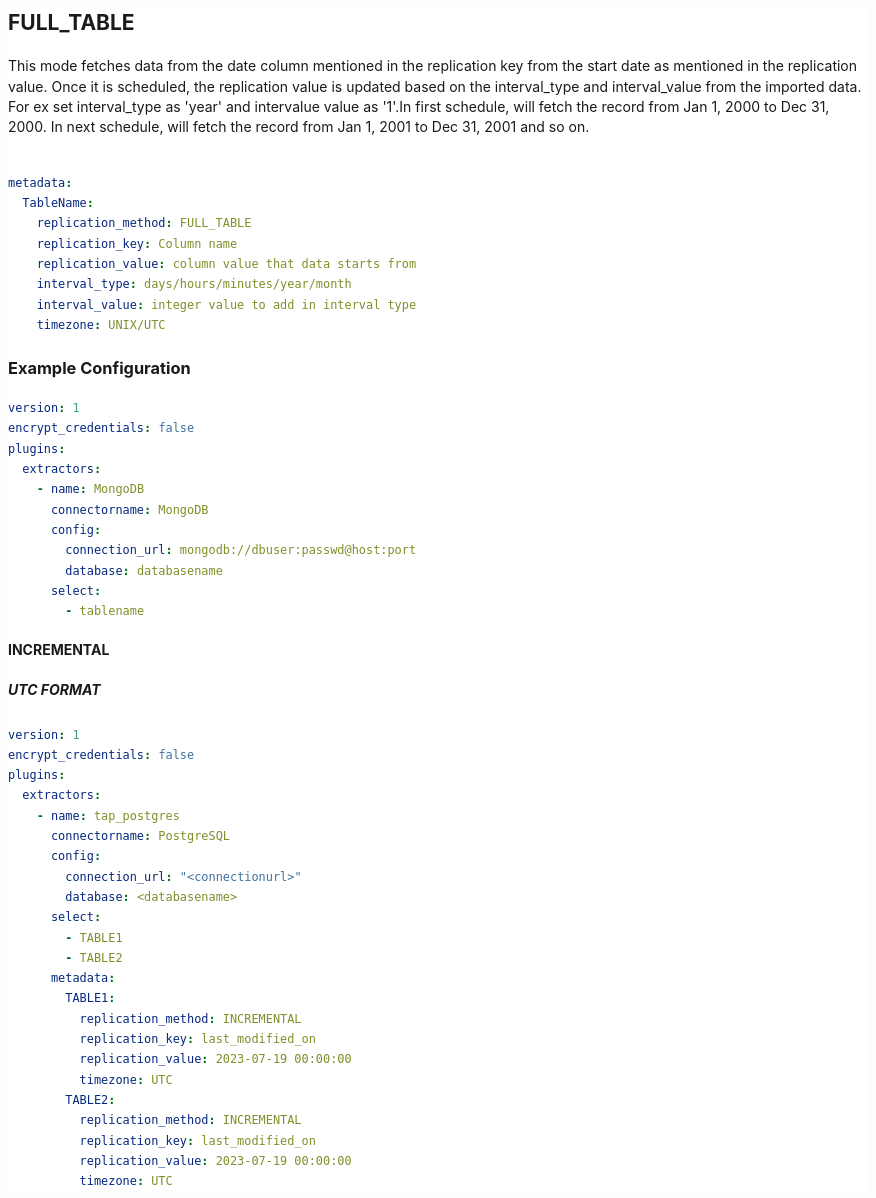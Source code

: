 ## FULL_TABLE

This mode fetches data from the date column mentioned in the replication key from the start date as mentioned in the replication value. Once it is scheduled, the replication value is updated based on the interval_type and interval_value from the imported data. For ex set interval_type as 'year' and intervalue value as '1'.In first schedule, will fetch the record from Jan 1, 2000 to Dec 31, 2000. In next schedule, will fetch the record from Jan 1, 2001 to Dec 31, 2001 and so on.

```yaml

metadata:
  TableName:
    replication_method: FULL_TABLE
    replication_key: Column name
    replication_value: column value that data starts from
    interval_type: days/hours/minutes/year/month
    interval_value: integer value to add in interval type
    timezone: UNIX/UTC

```

### Example Configuration

```yaml
version: 1
encrypt_credentials: false
plugins:
  extractors:
    - name: MongoDB
      connectorname: MongoDB
      config:
        connection_url: mongodb://dbuser:passwd@host:port
        database: databasename
      select:
        - tablename
```

#### INCREMENTAL

##### UTC FORMAT

```yaml
version: 1
encrypt_credentials: false
plugins:
  extractors:
    - name: tap_postgres
      connectorname: PostgreSQL
      config:
        connection_url: "<connectionurl>"
        database: <databasename>
      select:
        - TABLE1
        - TABLE2
      metadata:
        TABLE1:
          replication_method: INCREMENTAL
          replication_key: last_modified_on
          replication_value: 2023-07-19 00:00:00
          timezone: UTC
        TABLE2:
          replication_method: INCREMENTAL
          replication_key: last_modified_on
          replication_value: 2023-07-19 00:00:00
          timezone: UTC
```
